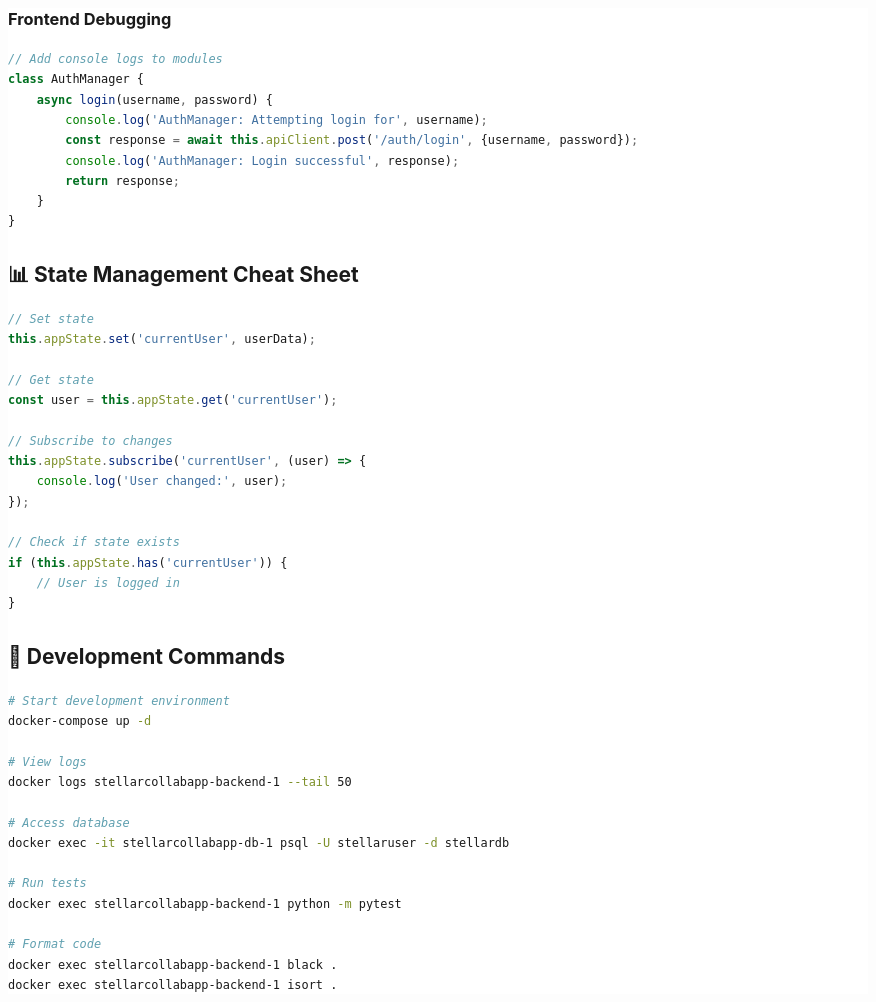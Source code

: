 ### Frontend Debugging
```javascript
// Add console logs to modules
class AuthManager {
    async login(username, password) {
        console.log('AuthManager: Attempting login for', username);
        const response = await this.apiClient.post('/auth/login', {username, password});
        console.log('AuthManager: Login successful', response);
        return response;
    }
}
```

## 📊 State Management Cheat Sheet

```javascript
// Set state
this.appState.set('currentUser', userData);

// Get state
const user = this.appState.get('currentUser');

// Subscribe to changes
this.appState.subscribe('currentUser', (user) => {
    console.log('User changed:', user);
});

// Check if state exists
if (this.appState.has('currentUser')) {
    // User is logged in
}
```

## 🔧 Development Commands

```bash
# Start development environment
docker-compose up -d

# View logs
docker logs stellarcollabapp-backend-1 --tail 50

# Access database
docker exec -it stellarcollabapp-db-1 psql -U stellaruser -d stellardb

# Run tests
docker exec stellarcollabapp-backend-1 python -m pytest

# Format code
docker exec stellarcollabapp-backend-1 black .
docker exec stellarcollabapp-backend-1 isort .
```
